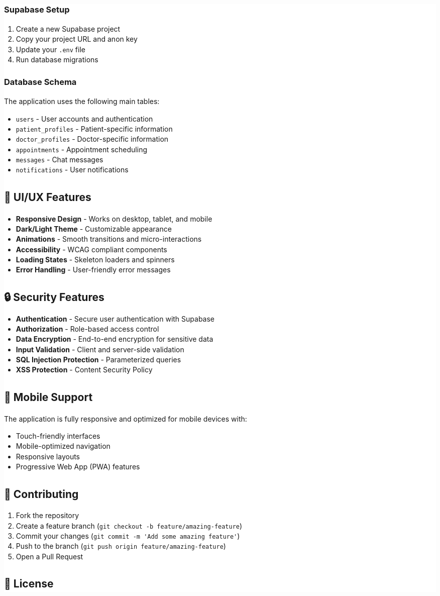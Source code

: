### Supabase Setup
1. Create a new Supabase project
2. Copy your project URL and anon key
3. Update your `.env` file
4. Run database migrations

### Database Schema
The application uses the following main tables:
- `users` - User accounts and authentication
- `patient_profiles` - Patient-specific information
- `doctor_profiles` - Doctor-specific information
- `appointments` - Appointment scheduling
- `messages` - Chat messages
- `notifications` - User notifications

## 🎨 UI/UX Features

- **Responsive Design** - Works on desktop, tablet, and mobile
- **Dark/Light Theme** - Customizable appearance
- **Animations** - Smooth transitions and micro-interactions
- **Accessibility** - WCAG compliant components
- **Loading States** - Skeleton loaders and spinners
- **Error Handling** - User-friendly error messages

## 🔒 Security Features

- **Authentication** - Secure user authentication with Supabase
- **Authorization** - Role-based access control
- **Data Encryption** - End-to-end encryption for sensitive data
- **Input Validation** - Client and server-side validation
- **SQL Injection Protection** - Parameterized queries
- **XSS Protection** - Content Security Policy

## 📱 Mobile Support

The application is fully responsive and optimized for mobile devices with:
- Touch-friendly interfaces
- Mobile-optimized navigation
- Responsive layouts
- Progressive Web App (PWA) features

## 🤝 Contributing

1. Fork the repository
2. Create a feature branch (`git checkout -b feature/amazing-feature`)
3. Commit your changes (`git commit -m 'Add some amazing feature'`)
4. Push to the branch (`git push origin feature/amazing-feature`)
5. Open a Pull Request

## 📄 License
